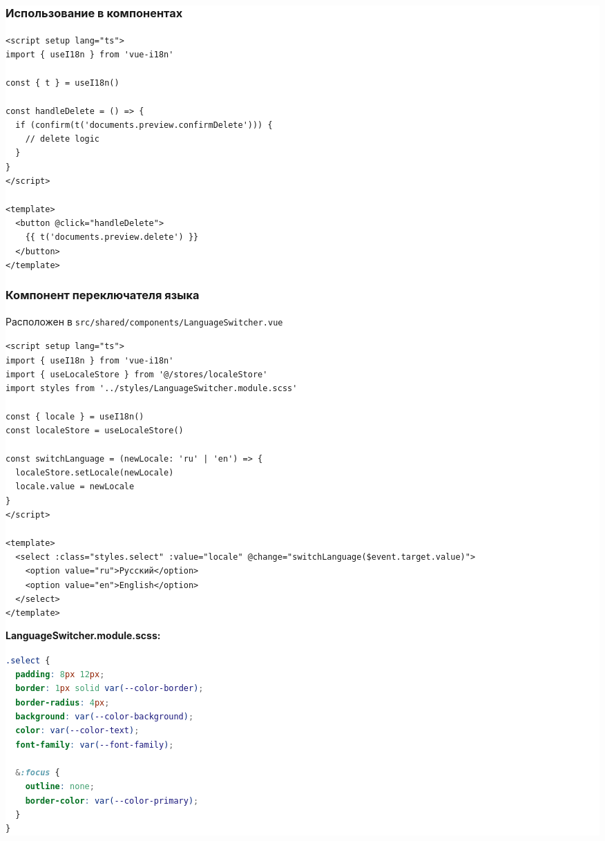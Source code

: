 ### Использование в компонентах
```vue
<script setup lang="ts">
import { useI18n } from 'vue-i18n'

const { t } = useI18n()

const handleDelete = () => {
  if (confirm(t('documents.preview.confirmDelete'))) {
    // delete logic
  }
}
</script>

<template>
  <button @click="handleDelete">
    {{ t('documents.preview.delete') }}
  </button>
</template>
```

### Компонент переключателя языка
Расположен в `src/shared/components/LanguageSwitcher.vue`

```vue
<script setup lang="ts">
import { useI18n } from 'vue-i18n'
import { useLocaleStore } from '@/stores/localeStore'
import styles from '../styles/LanguageSwitcher.module.scss'

const { locale } = useI18n()
const localeStore = useLocaleStore()

const switchLanguage = (newLocale: 'ru' | 'en') => {
  localeStore.setLocale(newLocale)
  locale.value = newLocale
}
</script>

<template>
  <select :class="styles.select" :value="locale" @change="switchLanguage($event.target.value)">
    <option value="ru">Русский</option>
    <option value="en">English</option>
  </select>
</template>
```

**LanguageSwitcher.module.scss:**
```scss
.select {
  padding: 8px 12px;
  border: 1px solid var(--color-border);
  border-radius: 4px;
  background: var(--color-background);
  color: var(--color-text);
  font-family: var(--font-family);

  &:focus {
    outline: none;
    border-color: var(--color-primary);
  }
}
```
